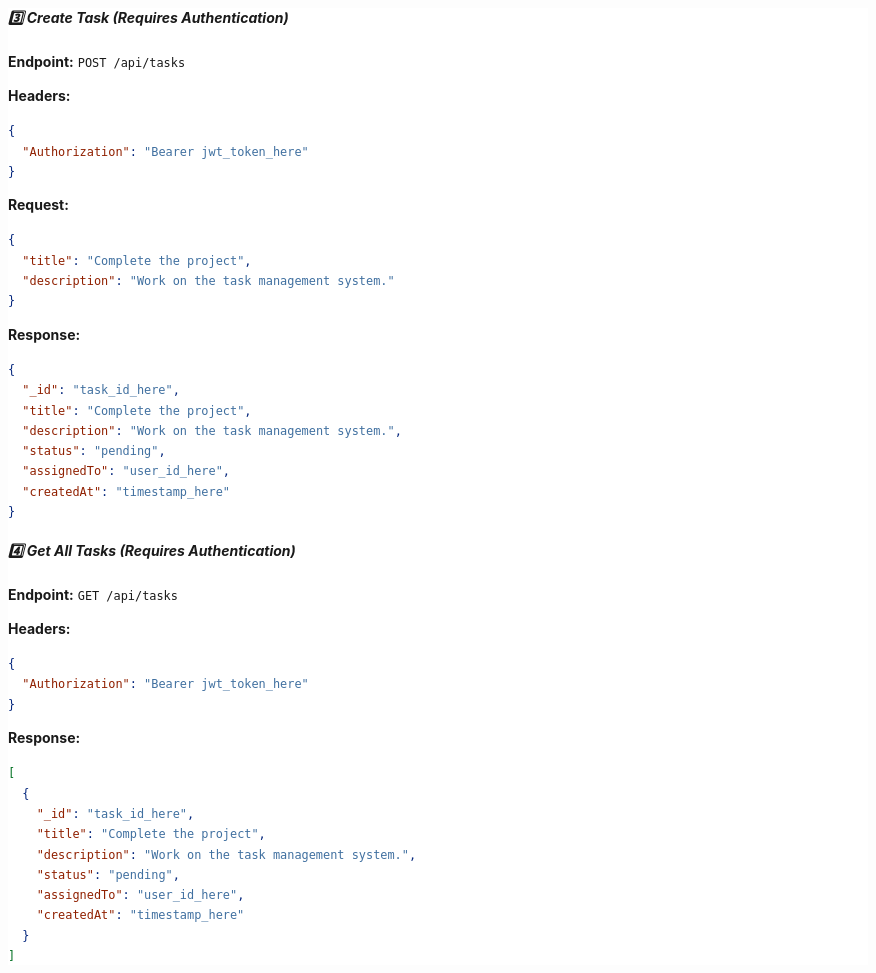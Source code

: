 ##### 3️⃣ Create Task (Requires Authentication)

**Endpoint:** `POST /api/tasks`

**Headers:**

```json
{
  "Authorization": "Bearer jwt_token_here"
}
```

**Request:**

```json
{
  "title": "Complete the project",
  "description": "Work on the task management system."
}
```

**Response:**

```json
{
  "_id": "task_id_here",
  "title": "Complete the project",
  "description": "Work on the task management system.",
  "status": "pending",
  "assignedTo": "user_id_here",
  "createdAt": "timestamp_here"
}
```

##### 4️⃣ Get All Tasks (Requires Authentication)

**Endpoint:** `GET /api/tasks`

**Headers:**

```json
{
  "Authorization": "Bearer jwt_token_here"
}
```

**Response:**

```json
[
  {
    "_id": "task_id_here",
    "title": "Complete the project",
    "description": "Work on the task management system.",
    "status": "pending",
    "assignedTo": "user_id_here",
    "createdAt": "timestamp_here"
  }
]
```
